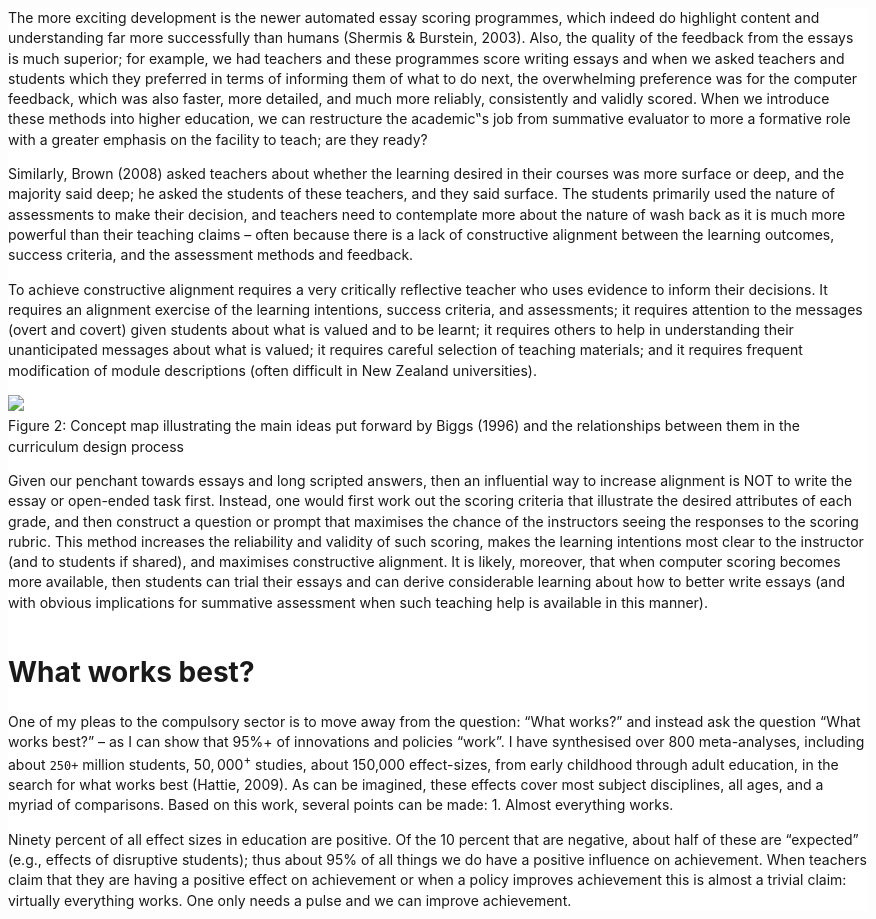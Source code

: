 The more exciting development is the newer automated essay scoring programmes, which indeed do highlight content and understanding far more successfully than humans (Shermis & Burstein, 2003). Also, the quality of the feedback from the essays is much superior; for example, we had teachers and these programmes score writing essays and when we asked teachers and students which they preferred in terms of informing them of what to do next, the overwhelming preference was for the computer feedback, which was also faster, more detailed, and much more reliably, consistently and validly scored. When we introduce these methods into higher education, we can restructure the academic‟s job from summative evaluator to more a formative role with a greater emphasis on the facility to teach; are they ready?

Similarly, Brown (2008) asked teachers about whether the learning desired in their courses was more surface or deep, and the majority said deep; he asked the students of these teachers, and they said surface. The students primarily used the nature of assessments to make their decision, and teachers need to contemplate more about the nature of wash back as it is much more powerful than their teaching claims – often because there is a lack of constructive alignment between the learning outcomes, success criteria, and the assessment methods and feedback.

To achieve constructive alignment requires a very critically reflective teacher who uses evidence to inform their decisions. It requires an alignment exercise of the learning intentions, success criteria, and assessments; it requires attention to the messages (overt and covert) given students about what is valued and to be learnt; it requires others to help in understanding their unanticipated messages about what is valued; it requires careful selection of teaching materials; and it requires frequent modification of module descriptions (often difficult in New Zealand universities).

![](img/919ede92cf86c2e1f3768e04deaecf41924e7753c43af0d741d66673c691e5bb.jpg)  
Figure 2: Concept map illustrating the main ideas put forward by Biggs (1996) and the relationships between them in the curriculum design process

Given our penchant towards essays and long scripted answers, then an influential way to increase alignment is NOT to write the essay or open-ended task first. Instead, one would first work out the scoring criteria that illustrate the desired attributes of each grade, and then construct a question or prompt that maximises the chance of the instructors seeing the responses to the scoring rubric. This method increases the reliability and validity of such scoring, makes the learning intentions most clear to the instructor (and to students if shared), and maximises constructive alignment. It is likely, moreover, that when computer scoring becomes more available, then students can trial their essays and can derive considerable learning about how to better write essays (and with obvious implications for summative assessment when such teaching help is available in this manner).

# What works best?

One of my pleas to the compulsory sector is to move away from the question: “What works?” and instead ask the question “What works best?” – as I can show that $9 5 \% +$ of innovations and policies “work”. I have synthesised over 800 meta-analyses, including about $\mathtt { 2 5 0 + }$ million students, $5 0 { , } 0 0 0 ^ { + }$ studies, about 150,000 effect-sizes, from early childhood through adult education, in the search for what works best (Hattie, 2009). As can be imagined, these effects cover most subject disciplines, all ages, and a myriad of comparisons. Based on this work, several points can be made: 1. Almost everything works.

Ninety percent of all effect sizes in education are positive. Of the 10 percent that are negative, about half of these are “expected” (e.g., effects of disruptive students); thus about $9 5 \%$ of all things we do have a positive influence on achievement. When teachers claim that they are having a positive effect on achievement or when a policy improves achievement this is almost a trivial claim: virtually everything works. One only needs a pulse and we can improve achievement.
